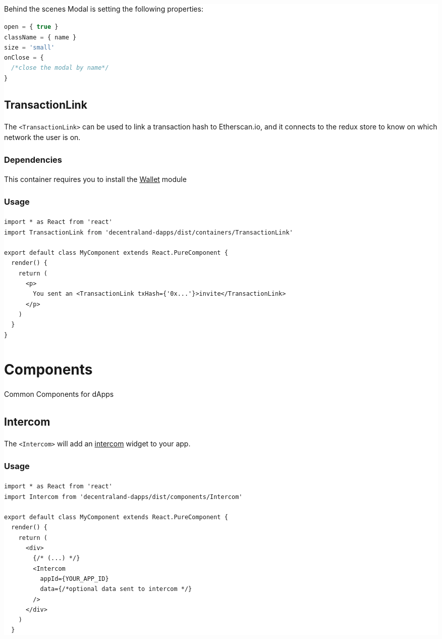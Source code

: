 Behind the scenes Modal is setting the following properties:

```js
open = { true }
className = { name }
size = 'small'
onClose = {
  /*close the modal by name*/
}
```

## TransactionLink

The `<TransactionLink>` can be used to link a transaction hash to Etherscan.io, and it connects to the redux store to know on which network the user is on.

### Dependencies

This container requires you to install the [Wallet](https://github.com/decentraland/decentraland-dapps#wallet) module

### Usage

```tsx
import * as React from 'react'
import TransactionLink from 'decentraland-dapps/dist/containers/TransactionLink'

export default class MyComponent extends React.PureComponent {
  render() {
    return (
      <p>
        You sent an <TransactionLink txHash={'0x...'}>invite</TransactionLink>
      </p>
    )
  }
}
```

# Components

Common Components for dApps

## Intercom

The `<Intercom>` will add an [intercom](https://www.intercom.com/) widget to your app.

### Usage

```tsx
import * as React from 'react'
import Intercom from 'decentraland-dapps/dist/components/Intercom'

export default class MyComponent extends React.PureComponent {
  render() {
    return (
      <div>
        {/* (...) */}
        <Intercom
          appId={YOUR_APP_ID}
          data={/*optional data sent to intercom */}
        />
      </div>
    )
  }
```
